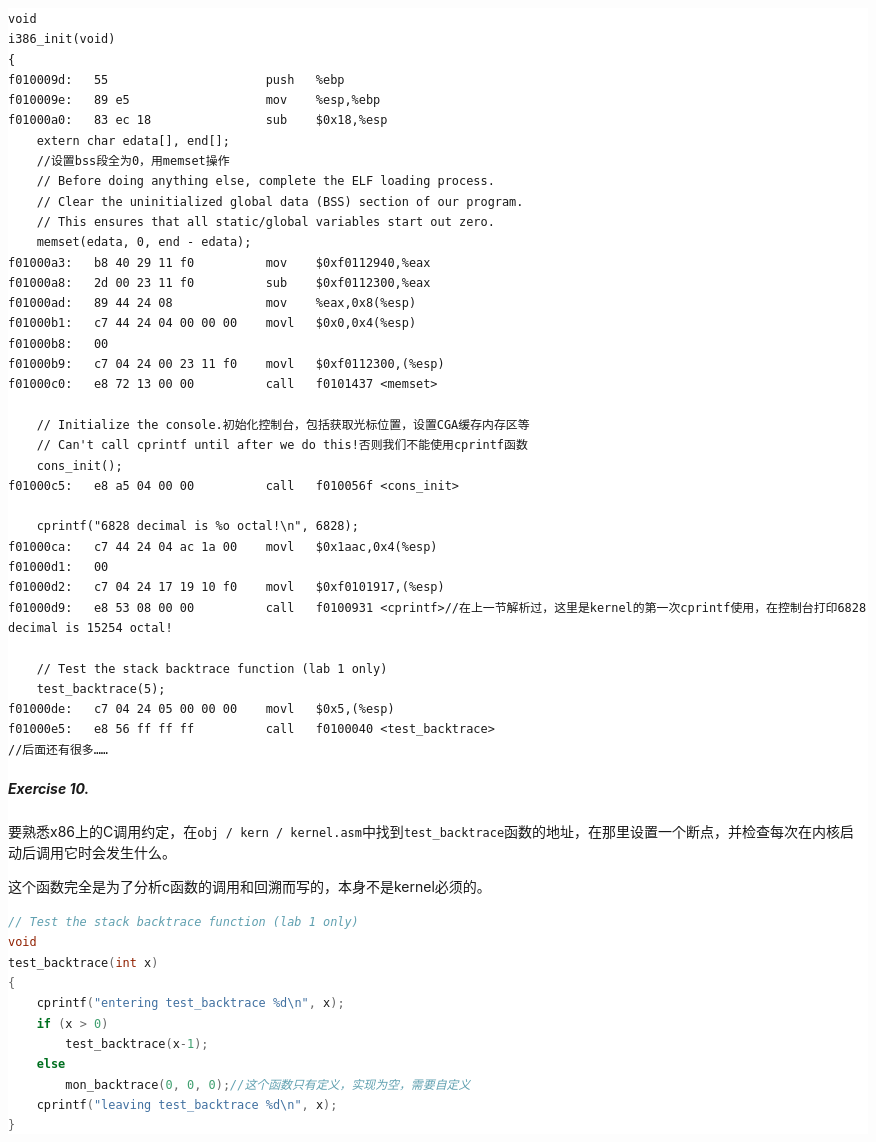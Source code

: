 ```assembly
void
i386_init(void)
{
f010009d:	55                   	push   %ebp
f010009e:	89 e5                	mov    %esp,%ebp
f01000a0:	83 ec 18             	sub    $0x18,%esp
	extern char edata[], end[];
    //设置bss段全为0，用memset操作
	// Before doing anything else, complete the ELF loading process.
	// Clear the uninitialized global data (BSS) section of our program.
	// This ensures that all static/global variables start out zero.
	memset(edata, 0, end - edata);
f01000a3:	b8 40 29 11 f0       	mov    $0xf0112940,%eax
f01000a8:	2d 00 23 11 f0       	sub    $0xf0112300,%eax
f01000ad:	89 44 24 08          	mov    %eax,0x8(%esp)
f01000b1:	c7 44 24 04 00 00 00 	movl   $0x0,0x4(%esp)
f01000b8:	00 
f01000b9:	c7 04 24 00 23 11 f0 	movl   $0xf0112300,(%esp)
f01000c0:	e8 72 13 00 00       	call   f0101437 <memset>

	// Initialize the console.初始化控制台，包括获取光标位置，设置CGA缓存内存区等
	// Can't call cprintf until after we do this!否则我们不能使用cprintf函数
	cons_init();
f01000c5:	e8 a5 04 00 00       	call   f010056f <cons_init>

	cprintf("6828 decimal is %o octal!\n", 6828);
f01000ca:	c7 44 24 04 ac 1a 00 	movl   $0x1aac,0x4(%esp)
f01000d1:	00 
f01000d2:	c7 04 24 17 19 10 f0 	movl   $0xf0101917,(%esp)
f01000d9:	e8 53 08 00 00       	call   f0100931 <cprintf>//在上一节解析过，这里是kernel的第一次cprintf使用，在控制台打印6828 decimal is 15254 octal!

	// Test the stack backtrace function (lab 1 only)
	test_backtrace(5);
f01000de:	c7 04 24 05 00 00 00 	movl   $0x5,(%esp)
f01000e5:	e8 56 ff ff ff       	call   f0100040 <test_backtrace>
//后面还有很多……
```

##### Exercise 10.

要熟悉x86上的C调用约定，在`obj / kern / kernel.asm`中找到`test_backtrace`函数的地址，在那里设置一个断点，并检查每次在内核启动后调用它时会发生什么。

这个函数完全是为了分析c函数的调用和回溯而写的，本身不是kernel必须的。

```c++
// Test the stack backtrace function (lab 1 only)
void
test_backtrace(int x)
{
    cprintf("entering test_backtrace %d\n", x);
    if (x > 0)
        test_backtrace(x-1);
    else
        mon_backtrace(0, 0, 0);//这个函数只有定义，实现为空，需要自定义
    cprintf("leaving test_backtrace %d\n", x);
}
```
